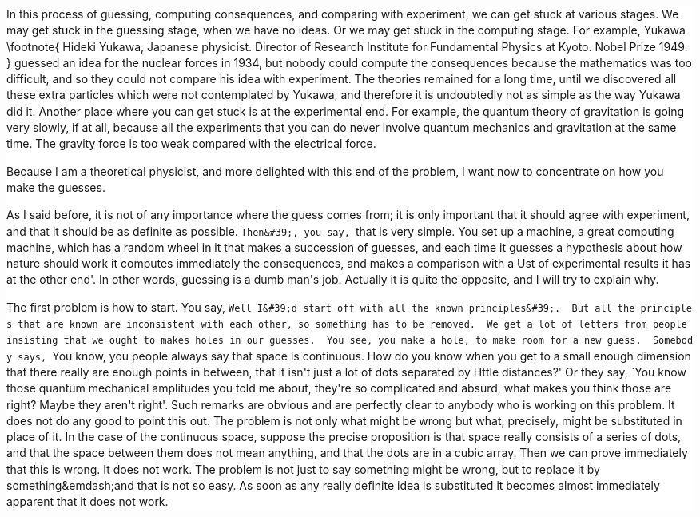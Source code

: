 
In this process of guessing, computing consequences, and comparing with experiment, we can get stuck at various stages. 
We may get stuck in the guessing stage, when we have no ideas. 
Or we may get stuck in the computing stage. 
For example, Yukawa
\footnote{
    Hideki Yukawa, Japanese physicist. 
    Director of Research Institute for Fundamental Physics at Kyoto. 
    Nobel Prize 1949. 
}
guessed an idea for the nuclear forces in 1934, but nobody could compute the consequences because the mathematics was too difficult, and so they could not compare his idea with experiment. 
The theories remained for a long time, until we discovered all these extra particles which were not contemplated by Yukawa, and therefore it is undoubtedly not as simple as the way Yukawa did it. 
Another place where you can get stuck is at the experimental end. 
For example, the quantum theory of gravitation is going very slowly, if at all, because all the experiments that you can do never involve quantum mechanics and gravitation at the same time. 
The gravity force is too weak compared with the electrical force. 


Because I am a theoretical physicist, and more delighted with this end of the problem, I want now to concentrate on how you make the guesses. 


As I said before, it is not of any importance where the guess comes from; it is only important that it should agree with experiment, and that it should be as definite as possible. 
`Then&#39;, you say, `that is very simple. 
You set up a machine, a great computing machine, which has a random wheel in it that makes a succession of guesses, and each time it guesses a hypothesis about how nature should work it computes immediately the consequences, and makes a comparison with a Ust of experimental results it has at the other end&#39;. 
In other words, guessing is a dumb man&#39;s job. 
Actually it is quite the opposite, and I will try to explain why. 


The first problem is how to start. 
You say, `Well I&#39;d start off with all the known principles&#39;. 
But all the principles that are known are inconsistent with each other, so something has to be removed. 
We get a lot of letters from people insisting that we ought to makes holes in our guesses. 
You see, you make a hole, to make room for a new guess. 
Somebody says, `You know, you people always say that space is continuous. 
How do you know when you get to a small enough dimension that there really are enough points in between, that it isn&#39;t just a lot of dots separated by Httle distances?&#39; Or they say, `You know those quantum mechanical amplitudes you told me about, they&#39;re so complicated and absurd, what makes you think those are right? 
Maybe they aren&#39;t right&#39;. 
Such remarks are obvious and are perfectly clear to anybody who is working on this problem. 
It does not do any good to point this out. 
The problem is not only what might be wrong but what, precisely, might be substituted in place of it. 
In the case of the continuous space, suppose the precise proposition is that space really consists of a series of dots, and that the space between them does not mean anything, and that the dots are in a cubic array. 
Then we can prove immediately that this is wrong. 
It does not work. 
The problem is not just to say something might be wrong, but to replace it by something&emdash;and that is not so easy. 
As soon as any really definite idea is substituted it becomes almost immediately apparent that it does not work. 
